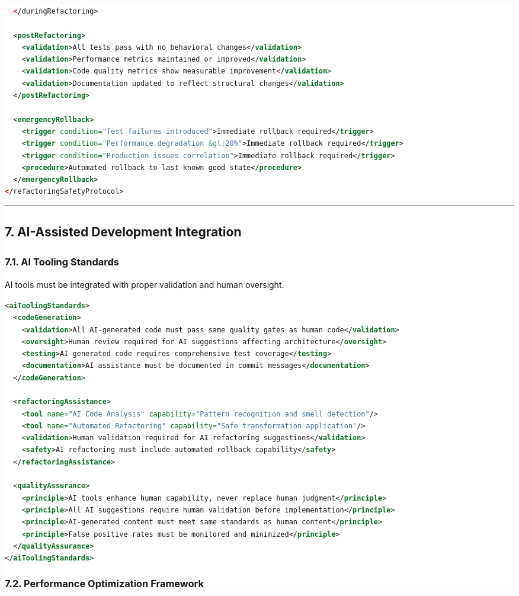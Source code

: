 ```xml
  </duringRefactoring>
  
  <postRefactoring>
    <validation>All tests pass with no behavioral changes</validation>
    <validation>Performance metrics maintained or improved</validation>
    <validation>Code quality metrics show measurable improvement</validation>
    <validation>Documentation updated to reflect structural changes</validation>
  </postRefactoring>
  
  <emergencyRollback>
    <trigger condition="Test failures introduced">Immediate rollback required</trigger>
    <trigger condition="Performance degradation &gt;20%">Immediate rollback required</trigger>
    <trigger condition="Production issues correlation">Immediate rollback required</trigger>
    <procedure>Automated rollback to last known good state</procedure>
  </emergencyRollback>
</refactoringSafetyProtocol>
```

---

## 7. AI-Assisted Development Integration

### 7.1. AI Tooling Standards

AI tools must be integrated with proper validation and human oversight.

```xml
<aiToolingStandards>
  <codeGeneration>
    <validation>All AI-generated code must pass same quality gates as human code</validation>
    <oversight>Human review required for AI suggestions affecting architecture</oversight>
    <testing>AI-generated code requires comprehensive test coverage</testing>
    <documentation>AI assistance must be documented in commit messages</documentation>
  </codeGeneration>
  
  <refactoringAssistance>
    <tool name="AI Code Analysis" capability="Pattern recognition and smell detection"/>
    <tool name="Automated Refactoring" capability="Safe transformation application"/>
    <validation>Human validation required for AI refactoring suggestions</validation>
    <safety>AI refactoring must include automated rollback capability</safety>
  </refactoringAssistance>
  
  <qualityAssurance>
    <principle>AI tools enhance human capability, never replace human judgment</principle>
    <principle>All AI suggestions require human validation before implementation</principle>
    <principle>AI-generated content must meet same standards as human content</principle>
    <principle>False positive rates must be monitored and minimized</principle>
  </qualityAssurance>
</aiToolingStandards>
```

### 7.2. Performance Optimization Framework
